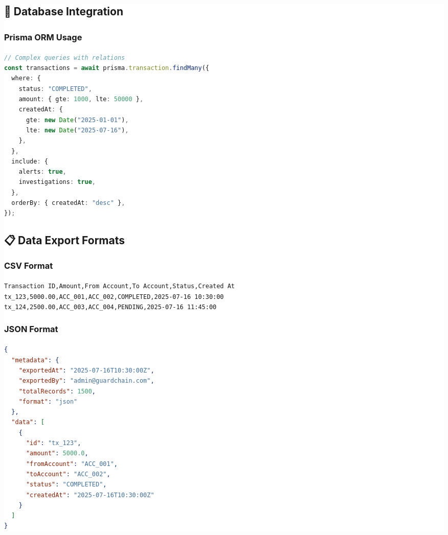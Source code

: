 ## 💾 Database Integration

### Prisma ORM Usage

```typescript
// Complex queries with relations
const transactions = await prisma.transaction.findMany({
  where: {
    status: "COMPLETED",
    amount: { gte: 1000, lte: 50000 },
    createdAt: {
      gte: new Date("2025-01-01"),
      lte: new Date("2025-07-16"),
    },
  },
  include: {
    alerts: true,
    investigations: true,
  },
  orderBy: { createdAt: "desc" },
});
```

## 📋 Data Export Formats

### CSV Format

```csv
Transaction ID,Amount,From Account,To Account,Status,Created At
tx_123,5000.00,ACC_001,ACC_002,COMPLETED,2025-07-16 10:30:00
tx_124,2500.00,ACC_003,ACC_004,PENDING,2025-07-16 11:45:00
```

### JSON Format

```json
{
  "metadata": {
    "exportedAt": "2025-07-16T10:30:00Z",
    "exportedBy": "admin@guardchain.com",
    "totalRecords": 1500,
    "format": "json"
  },
  "data": [
    {
      "id": "tx_123",
      "amount": 5000.0,
      "fromAccount": "ACC_001",
      "toAccount": "ACC_002",
      "status": "COMPLETED",
      "createdAt": "2025-07-16T10:30:00Z"
    }
  ]
}
```
